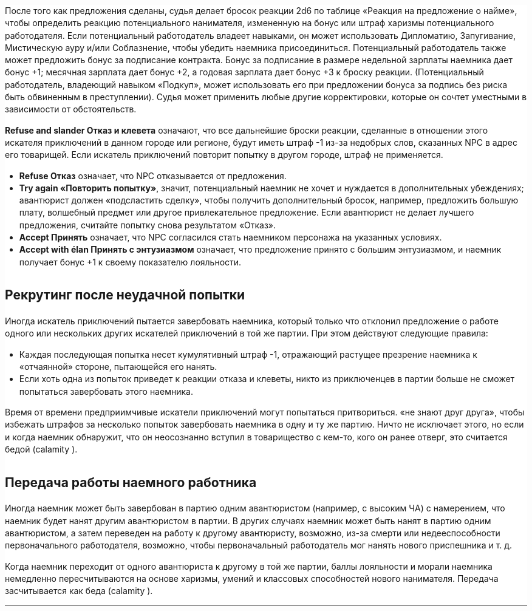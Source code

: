 После того как предложения сделаны, судья делает бросок реакции 2d6 по таблице «Реакция на предложение о найме», чтобы определить реакцию потенциального нанимателя, измененную на бонус или штраф харизмы потенциального работодателя. Если потенциальный работодатель владеет навыками, он может использовать Дипломатию, Запугивание, Мистическую ауру и/или Соблазнение, чтобы убедить наемника присоединиться. Потенциальный работодатель также может предложить бонус за подписание контракта. Бонус за подписание в размере недельной зарплаты наемника дает бонус +1; месячная зарплата дает бонус +2, а годовая зарплата дает бонус +3 к броску реакции. (Потенциальный работодатель, владеющий навыком «Подкуп», может использовать его при предложении бонуса за подпись без риска быть обвиненным в преступлении). Судья может применить любые другие корректировки, которые он сочтет уместными в зависимости от обстоятельств.

**Refuse and slander Отказ и клевета** означают, что все дальнейшие броски реакции, сделанные в отношении этого искателя приключений в данном городе или регионе, будут иметь штраф -1 из-за недобрых слов, сказанных NPC в адрес его товарищей. Если искатель приключений повторит попытку в другом городе, штраф не применяется.
- **Refuse Отказ** означает, что NPC отказывается от предложения. 
- **Try again «Повторить попытку»**, значит, потенциальный наемник не хочет и нуждается в дополнительных убеждениях; авантюрист должен «подсластить сделку», чтобы получить дополнительный бросок, например, предложить большую плату, волшебный предмет или другое привлекательное предложение. Если авантюрист не делает лучшего предложения, считайте попытку снова результатом «Отказ». 
- **Accept Принять** означает, что NPC согласился стать наемником персонажа на указанных условиях. 
- **Accept with élan Принять с энтузиазмом** означает, что предложение принято с большим энтузиазмом, и наемник получает бонус +1 к своему показателю лояльности.

## Рекрутинг после неудачной попытки
Иногда искатель приключений пытается завербовать наемника, который только что отклонил предложение о работе одного или нескольких других искателей приключений в той же партии. При этом действуют следующие правила:
- Каждая последующая попытка несет кумулятивный штраф -1, отражающий растущее презрение наемника к «отчаянной» стороне, пытающейся его нанять. 
- Если хоть одна из попыток приведет к реакции отказа и клеветы, никто из приключенцев в партии больше не сможет попытаться завербовать этого наемника.

Время от времени предприимчивые искатели приключений могут попытаться притвориться. «не знают друг друга», чтобы избежать штрафов за несколько попыток завербовать наемника в одну и ту же партию. Ничто не исключает этого, но если и когда наемник обнаружит, что он неосознанно вступил в товарищество с кем-то, кого он ранее отверг, это считается бедой (calamity ).

## Передача работы наемного работника

Иногда наемник может быть завербован в партию одним авантюристом (например, с высоким ЧА) с намерением, что наемник будет нанят другим авантюристом в партии. В других случаях наемник может быть нанят в партию одним авантюристом, а затем переведен на работу к другому авантюристу, возможно, из-за смерти или недееспособности первоначального работодателя, возможно, чтобы первоначальный работодатель мог нанять нового приспешника и т. д.

Когда наемник переходит от одного авантюриста к другому в той же партии, баллы лояльности и морали наемника немедленно пересчитываются на основе харизмы, умений и классовых способностей нового нанимателя. Передача засчитывается как бедa  (calamity ).



---
